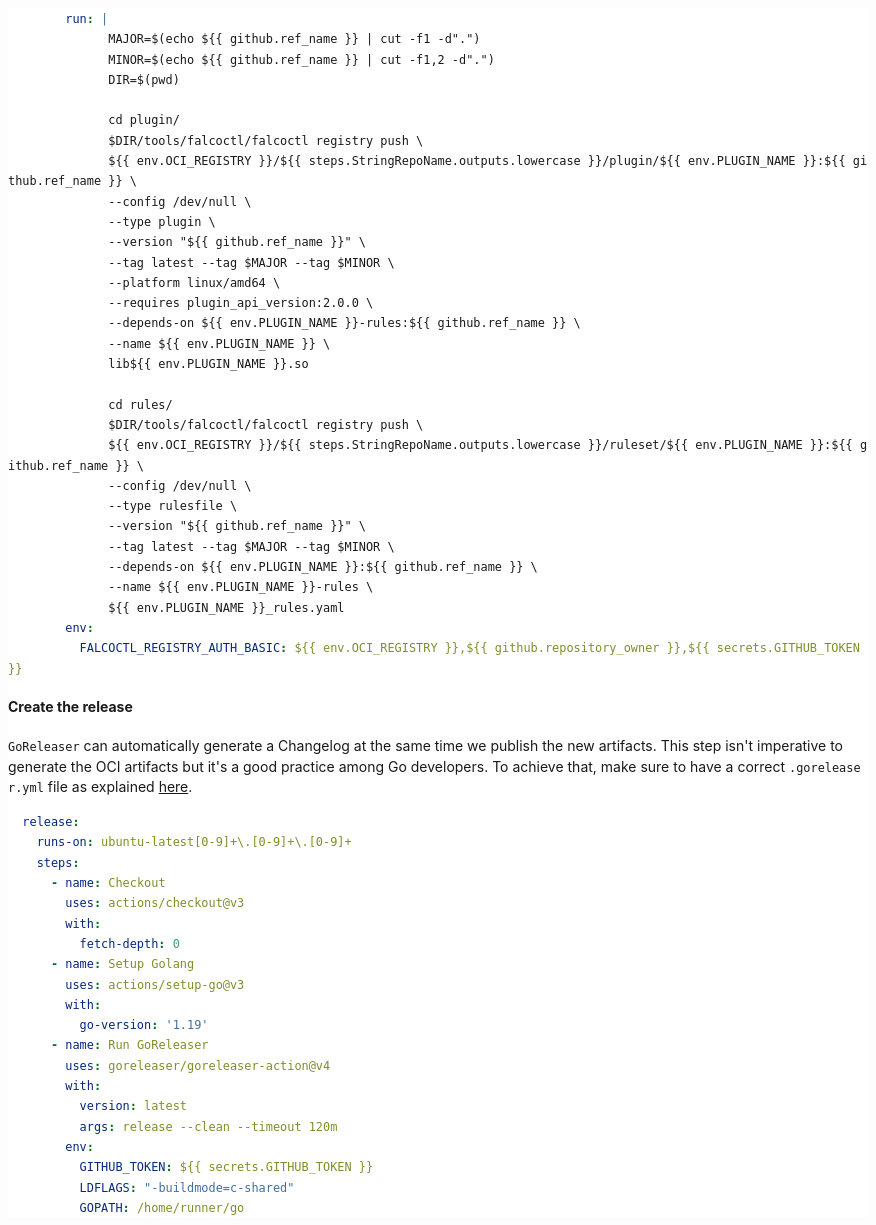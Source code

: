 ```yaml
        run: |
              MAJOR=$(echo ${{ github.ref_name }} | cut -f1 -d".")
              MINOR=$(echo ${{ github.ref_name }} | cut -f1,2 -d".")
              DIR=$(pwd)

              cd plugin/
              $DIR/tools/falcoctl/falcoctl registry push \
              ${{ env.OCI_REGISTRY }}/${{ steps.StringRepoName.outputs.lowercase }}/plugin/${{ env.PLUGIN_NAME }}:${{ github.ref_name }} \
              --config /dev/null \
              --type plugin \
              --version "${{ github.ref_name }}" \
              --tag latest --tag $MAJOR --tag $MINOR \
              --platform linux/amd64 \
              --requires plugin_api_version:2.0.0 \
              --depends-on ${{ env.PLUGIN_NAME }}-rules:${{ github.ref_name }} \
              --name ${{ env.PLUGIN_NAME }} \
              lib${{ env.PLUGIN_NAME }}.so

              cd rules/
              $DIR/tools/falcoctl/falcoctl registry push \
              ${{ env.OCI_REGISTRY }}/${{ steps.StringRepoName.outputs.lowercase }}/ruleset/${{ env.PLUGIN_NAME }}:${{ github.ref_name }} \
              --config /dev/null \
              --type rulesfile \
              --version "${{ github.ref_name }}" \
              --tag latest --tag $MAJOR --tag $MINOR \
              --depends-on ${{ env.PLUGIN_NAME }}:${{ github.ref_name }} \
              --name ${{ env.PLUGIN_NAME }}-rules \
              ${{ env.PLUGIN_NAME }}_rules.yaml
        env:
          FALCOCTL_REGISTRY_AUTH_BASIC: ${{ env.OCI_REGISTRY }},${{ github.repository_owner }},${{ secrets.GITHUB_TOKEN }}
```

#### Create the release

`GoReleaser` can automatically generate a Changelog at the same time we publish the new artifacts. This step isn't imperative to generate the OCI artifacts but it's a good practice among Go developers. To achieve that, make sure to have a correct `.goreleaser.yml` file as explained [here](/blog/extend-falco-inputs-with-a-plugin-distribute#goreleaser).

```yaml
  release:
    runs-on: ubuntu-latest[0-9]+\.[0-9]+\.[0-9]+
    steps:
      - name: Checkout
        uses: actions/checkout@v3
        with:
          fetch-depth: 0
      - name: Setup Golang
        uses: actions/setup-go@v3
        with:
          go-version: '1.19'
      - name: Run GoReleaser
        uses: goreleaser/goreleaser-action@v4
        with:
          version: latest
          args: release --clean --timeout 120m
        env:
          GITHUB_TOKEN: ${{ secrets.GITHUB_TOKEN }}
          LDFLAGS: "-buildmode=c-shared"
          GOPATH: /home/runner/go
```
